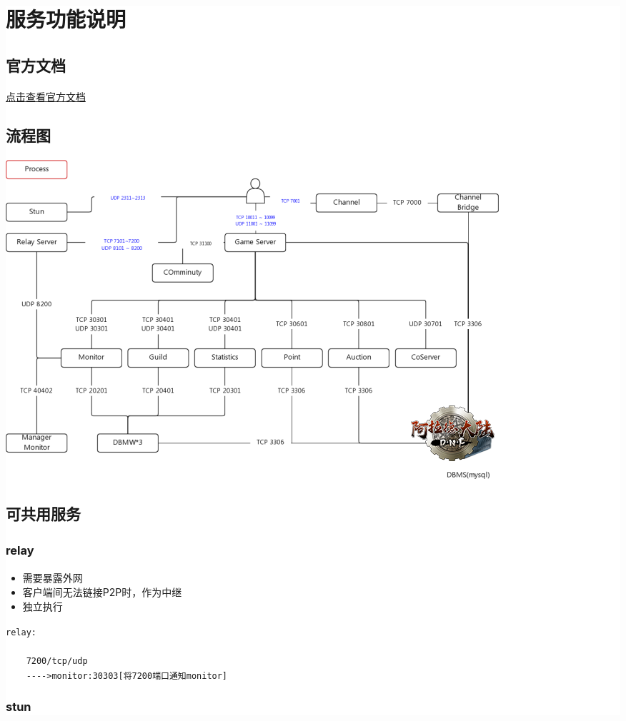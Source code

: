# 服务功能说明

## 官方文档

[点击查看官方文档](台服dnf服务架构.docx)

## 流程图

![流程图](process.png)

## 可共用服务

### relay

* 需要暴露外网
* 客户端间无法链接P2P时，作为中继
* 独立执行

```shell
relay:

    7200/tcp/udp
    ---->monitor:30303[将7200端口通知monitor]
```

### stun
